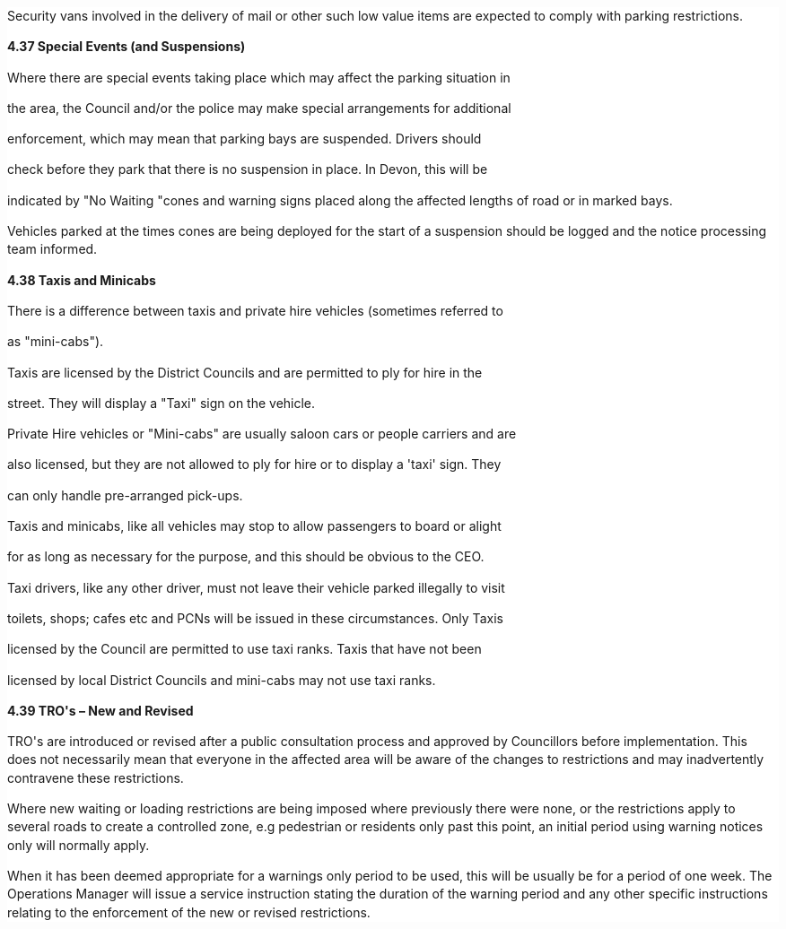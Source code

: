 Security vans involved in the delivery of mail or other such low value items are expected to comply with parking restrictions.

**4.37 Special Events (and Suspensions)**

Where there are special events taking place which may affect the parking situation in

the area, the Council and/or the police may make special arrangements for additional

enforcement, which may mean that parking bays are suspended.  Drivers should

check before they park that there is no suspension in place. In Devon, this will be

indicated by "No Waiting "cones and warning signs placed along the affected lengths of road or in marked bays.

Vehicles parked at the times cones are being deployed for the start of a suspension should be logged and the notice processing team informed.



**4.38 Taxis and Minicabs**

There is a difference between taxis and private hire vehicles (sometimes referred to

as "mini-cabs").

Taxis are licensed by the District Councils and are permitted to ply for hire in the

street. They will display a "Taxi" sign on the vehicle.

Private Hire vehicles or "Mini-cabs" are usually saloon cars or people carriers and are

also licensed, but they are not allowed to ply for hire or to display a 'taxi' sign. They

can only handle pre-arranged pick-ups.

Taxis and minicabs, like all vehicles may stop to allow passengers to board or alight

for as long as necessary for the purpose, and this should be obvious to the CEO.

Taxi drivers, like any other driver, must not leave their vehicle parked illegally to visit

toilets, shops; cafes etc and PCNs will be issued in these circumstances. Only Taxis

licensed by the Council are permitted to use taxi ranks. Taxis that have not been

licensed by local District Councils and mini-cabs may not use taxi ranks.

**4.39 TRO's – New and Revised**

TRO's are introduced or revised after a public consultation process and approved by Councillors before implementation. This does not necessarily mean that everyone in the affected area will be aware of the changes to restrictions and may inadvertently contravene these restrictions.

Where new waiting or loading restrictions are being imposed where previously there were none, or the restrictions apply to several roads to create a controlled zone, e.g pedestrian or residents only past this point, an initial period using warning notices only will normally apply.

When it has been deemed appropriate for a warnings only period to be used, this will be usually be for a period of one week.  The Operations Manager will issue a service instruction stating the duration of the warning period and any other specific instructions relating to the enforcement of the new or revised restrictions.
